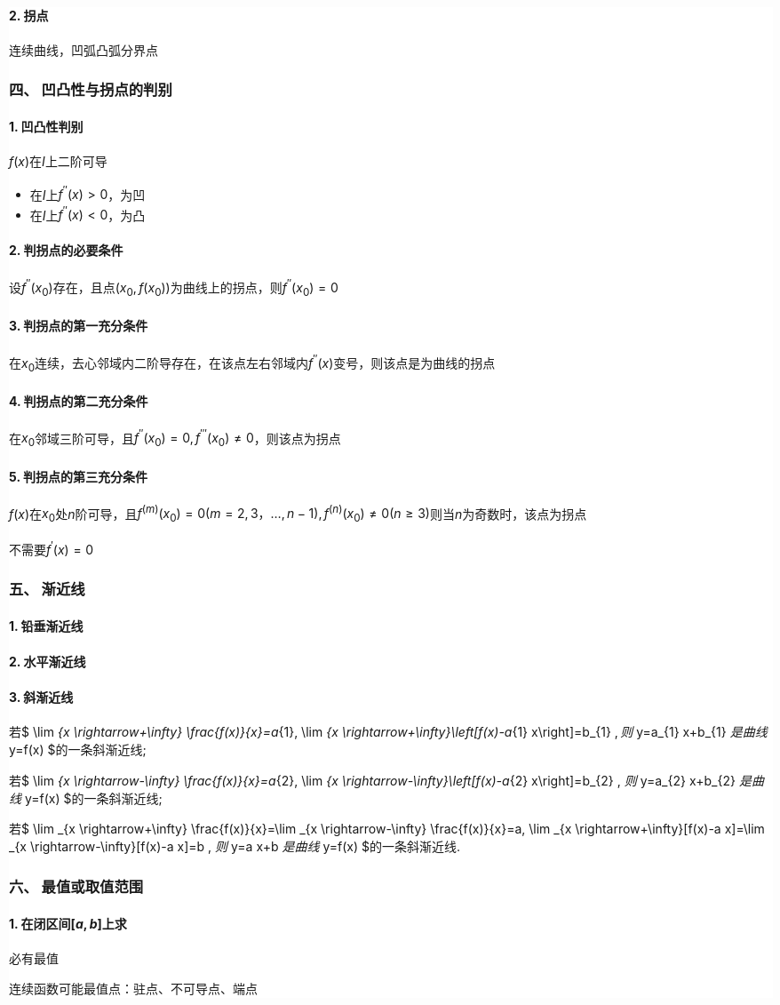 #### 2. 拐点

连续曲线，凹弧凸弧分界点

### 四、 凹凸性与拐点的判别

#### 1. 凹凸性判别

$f(x)$在$I$上二阶可导

+ 在$I$上$f^{''}(x)>0$，为凹
+ 在$I$上$f^{''}(x)<0$，为凸

#### 2. 判拐点的必要条件

设$f^{''}(x_0)$存在，且点$(x_0,f(x_0))$为曲线上的拐点，则$f^{''}(x_0)=0$

#### 3. 判拐点的第一充分条件

在$x_0$连续，去心邻域内二阶导存在，在该点左右邻域内$f^{''}(x)$变号，则该点是为曲线的拐点

#### 4. 判拐点的第二充分条件

在$x_0$邻域三阶可导，且$f^{''}(x_0)=0,f^{'''}(x_0)\neq0$，则该点为拐点

#### 5. 判拐点的第三充分条件

$f(x)$在$x_0$处$n$阶可导，且$f^{(m)}(x_0)=0(m=2,3，\dots,n-1),f^{(n)}(x_0)\neq0(n\ge3)$则当$n$为奇数时，该点为拐点

不需要$f^{'}(x)=0$

### 五、 渐近线

#### 1. 铅垂渐近线

#### 2. 水平渐近线

#### 3. 斜渐近线

若$  \lim _{x \rightarrow+\infty} \frac{f(x)}{x}=a_{1}, \lim _{x \rightarrow+\infty}\left[f(x)-a_{1} x\right]=b_{1} $, 则$  y=a_{1} x+b_{1}  $是曲线$  y=f(x)  $的一条斜渐近线;

若$  \lim _{x \rightarrow-\infty} \frac{f(x)}{x}=a_{2}, \lim _{x \rightarrow-\infty}\left[f(x)-a_{2} x\right]=b_{2} , $则$  y=a_{2} x+b_{2}  $是曲线$  y=f(x)  $的一条斜渐近线;

若$  \lim _{x \rightarrow+\infty} \frac{f(x)}{x}=\lim _{x \rightarrow-\infty} \frac{f(x)}{x}=a, \lim _{x \rightarrow+\infty}[f(x)-a x]=\lim _{x \rightarrow-\infty}[f(x)-a x]=b , $则$  y=a x+b  $是曲线$  y=f(x) $的一条斜渐近线.

### 六、 最值或取值范围

#### 1. 在闭区间$[a,b]$上求

必有最值

连续函数可能最值点：驻点、不可导点、端点
